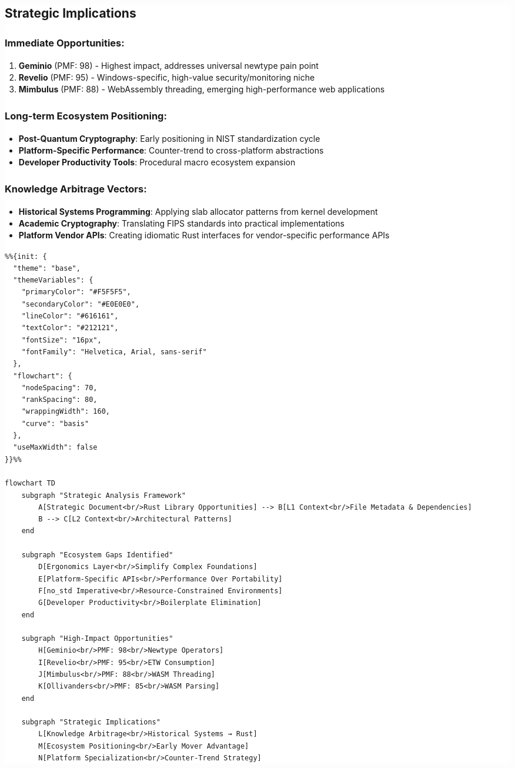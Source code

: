 ## Strategic Implications

### Immediate Opportunities:
1. **Geminio** (PMF: 98) - Highest impact, addresses universal newtype pain point
2. **Revelio** (PMF: 95) - Windows-specific, high-value security/monitoring niche
3. **Mimbulus** (PMF: 88) - WebAssembly threading, emerging high-performance web applications

### Long-term Ecosystem Positioning:
- **Post-Quantum Cryptography**: Early positioning in NIST standardization cycle
- **Platform-Specific Performance**: Counter-trend to cross-platform abstractions
- **Developer Productivity Tools**: Procedural macro ecosystem expansion

### Knowledge Arbitrage Vectors:
- **Historical Systems Programming**: Applying slab allocator patterns from kernel development
- **Academic Cryptography**: Translating FIPS standards into practical implementations  
- **Platform Vendor APIs**: Creating idiomatic Rust interfaces for vendor-specific performance APIs

```mermaid
%%{init: {
  "theme": "base",
  "themeVariables": {
    "primaryColor": "#F5F5F5",
    "secondaryColor": "#E0E0E0",
    "lineColor": "#616161",
    "textColor": "#212121",
    "fontSize": "16px",
    "fontFamily": "Helvetica, Arial, sans-serif"
  },
  "flowchart": {
    "nodeSpacing": 70,
    "rankSpacing": 80,
    "wrappingWidth": 160,
    "curve": "basis"
  },
  "useMaxWidth": false
}}%%

flowchart TD
    subgraph "Strategic Analysis Framework"
        A[Strategic Document<br/>Rust Library Opportunities] --> B[L1 Context<br/>File Metadata & Dependencies]
        B --> C[L2 Context<br/>Architectural Patterns]
    end
    
    subgraph "Ecosystem Gaps Identified"
        D[Ergonomics Layer<br/>Simplify Complex Foundations]
        E[Platform-Specific APIs<br/>Performance Over Portability]
        F[no_std Imperative<br/>Resource-Constrained Environments]
        G[Developer Productivity<br/>Boilerplate Elimination]
    end
    
    subgraph "High-Impact Opportunities"
        H[Geminio<br/>PMF: 98<br/>Newtype Operators]
        I[Revelio<br/>PMF: 95<br/>ETW Consumption]
        J[Mimbulus<br/>PMF: 88<br/>WASM Threading]
        K[Ollivanders<br/>PMF: 85<br/>WASM Parsing]
    end
    
    subgraph "Strategic Implications"
        L[Knowledge Arbitrage<br/>Historical Systems → Rust]
        M[Ecosystem Positioning<br/>Early Mover Advantage]
        N[Platform Specialization<br/>Counter-Trend Strategy]
```